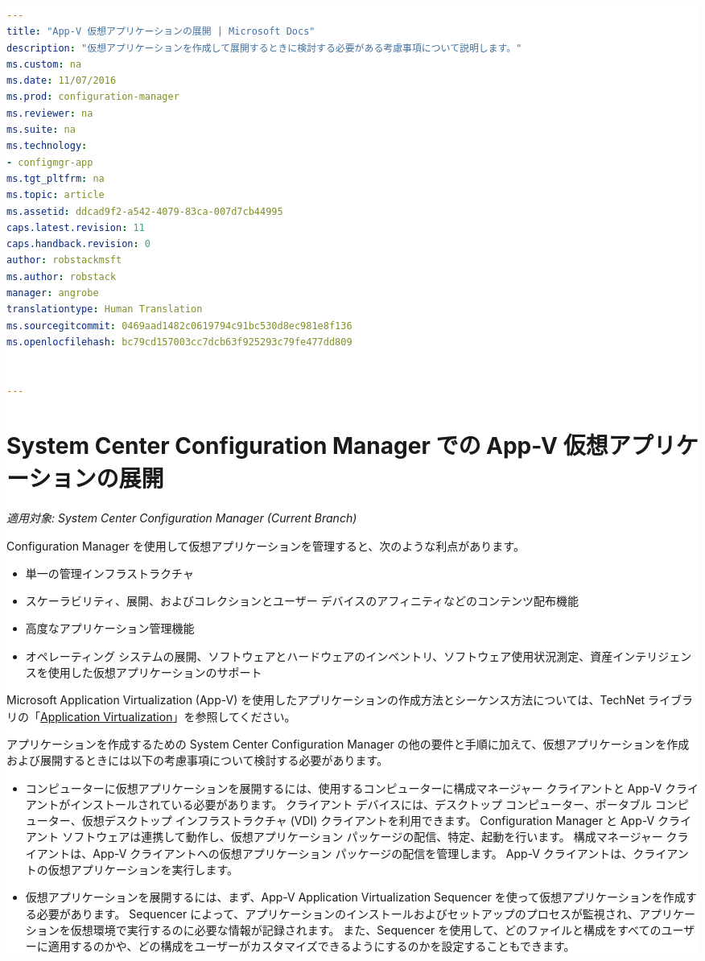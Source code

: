 ```yaml
---
title: "App-V 仮想アプリケーションの展開 | Microsoft Docs"
description: "仮想アプリケーションを作成して展開するときに検討する必要がある考慮事項について説明します。"
ms.custom: na
ms.date: 11/07/2016
ms.prod: configuration-manager
ms.reviewer: na
ms.suite: na
ms.technology:
- configmgr-app
ms.tgt_pltfrm: na
ms.topic: article
ms.assetid: ddcad9f2-a542-4079-83ca-007d7cb44995
caps.latest.revision: 11
caps.handback.revision: 0
author: robstackmsft
ms.author: robstack
manager: angrobe
translationtype: Human Translation
ms.sourcegitcommit: 0469aad1482c0619794c91bc530d8ec981e8f136
ms.openlocfilehash: bc79cd157003cc7dcb63f925293c79fe477dd809


---
```

# <a name="deploy-app-v-virtual-applications-with-system-center-configuration-manager"></a>System Center Configuration Manager での App-V 仮想アプリケーションの展開

*適用対象: System Center Configuration Manager (Current Branch)*

Configuration Manager を使用して仮想アプリケーションを管理すると、次のような利点があります。  

-   単一の管理インフラストラクチャ  

-   スケーラビリティ、展開、およびコレクションとユーザー デバイスのアフィニティなどのコンテンツ配布機能  

-   高度なアプリケーション管理機能  

-   オペレーティング システムの展開、ソフトウェアとハードウェアのインベントリ、ソフトウェア使用状況測定、資産インテリジェンスを使用した仮想アプリケーションのサポート  

Microsoft Application Virtualization (App-V) を使用したアプリケーションの作成方法とシーケンス方法については、TechNet ライブラリの「[Application Virtualization](https://technet.microsoft.com/library/cc843848.aspx)」を参照してください。  

アプリケーションを作成するための System Center Configuration Manager の他の要件と手順に加えて、仮想アプリケーションを作成および展開するときには以下の考慮事項について検討する必要があります。

-   コンピューターに仮想アプリケーションを展開するには、使用するコンピューターに構成マネージャー クライアントと App-V クライアントがインストールされている必要があります。 クライアント デバイスには、デスクトップ コンピューター、ポータブル コンピューター、仮想デスクトップ インフラストラクチャ (VDI) クライアントを利用できます。 Configuration Manager と App-V クライアント ソフトウェアは連携して動作し、仮想アプリケーション パッケージの配信、特定、起動を行います。 構成マネージャー クライアントは、App-V クライアントへの仮想アプリケーション パッケージの配信を管理します。 App-V クライアントは、クライアントの仮想アプリケーションを実行します。  

-   仮想アプリケーションを展開するには、まず、App-V Application Virtualization Sequencer を使って仮想アプリケーションを作成する必要があります。 Sequencer によって、アプリケーションのインストールおよびセットアップのプロセスが監視され、アプリケーションを仮想環境で実行するのに必要な情報が記録されます。 また、Sequencer を使用して、どのファイルと構成をすべてのユーザーに適用するのかや、どの構成をユーザーがカスタマイズできるようにするのかを設定することもできます。  
